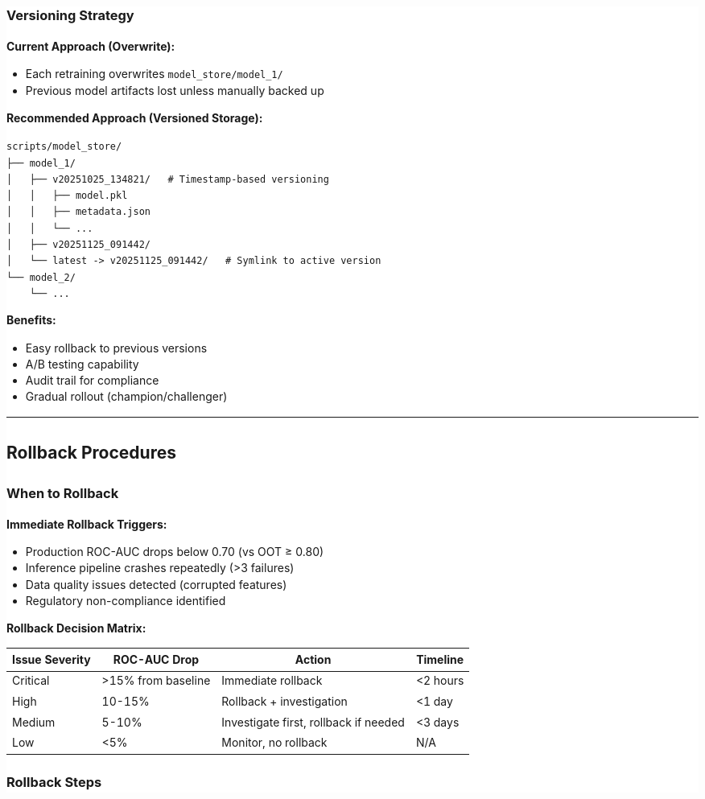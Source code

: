 ### Versioning Strategy

**Current Approach (Overwrite):**

- Each retraining overwrites `model_store/model_1/`
- Previous model artifacts lost unless manually backed up

**Recommended Approach (Versioned Storage):**

```
scripts/model_store/
├── model_1/
│   ├── v20251025_134821/   # Timestamp-based versioning
│   │   ├── model.pkl
│   │   ├── metadata.json
│   │   └── ...
│   ├── v20251125_091442/
│   └── latest -> v20251125_091442/   # Symlink to active version
└── model_2/
    └── ...
```

**Benefits:**

- Easy rollback to previous versions
- A/B testing capability
- Audit trail for compliance
- Gradual rollout (champion/challenger)

---

## Rollback Procedures

### When to Rollback

**Immediate Rollback Triggers:**

- Production ROC-AUC drops below 0.70 (vs OOT ≥ 0.80)
- Inference pipeline crashes repeatedly (>3 failures)
- Data quality issues detected (corrupted features)
- Regulatory non-compliance identified

**Rollback Decision Matrix:**

| Issue Severity | ROC-AUC Drop | Action | Timeline |
|---------------|--------------|--------|----------|
| Critical | >15% from baseline | Immediate rollback | <2 hours |
| High | 10-15% | Rollback + investigation | <1 day |
| Medium | 5-10% | Investigate first, rollback if needed | <3 days |
| Low | <5% | Monitor, no rollback | N/A |

### Rollback Steps

